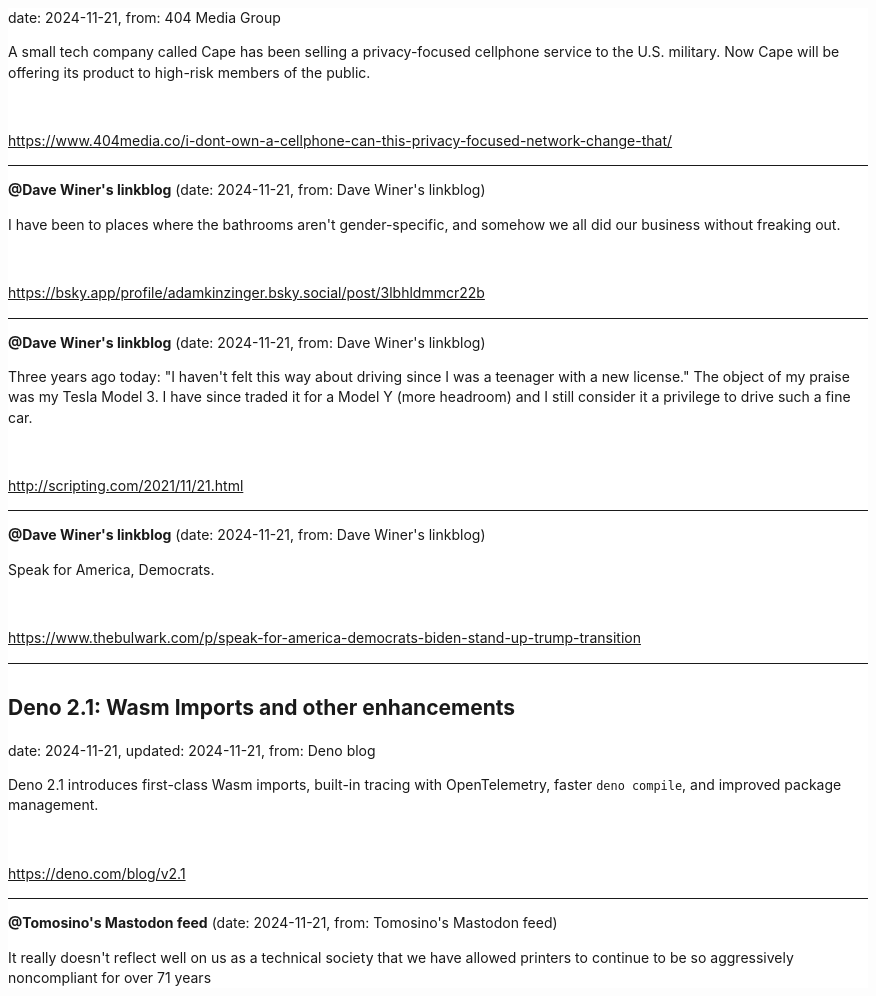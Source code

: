 date: 2024-11-21, from: 404 Media Group

A small tech company called Cape has been selling a privacy-focused cellphone service to the U.S. military. Now Cape will be offering its product to high-risk members of the public. 

<br> 

<https://www.404media.co/i-dont-own-a-cellphone-can-this-privacy-focused-network-change-that/>

---

**@Dave Winer's linkblog** (date: 2024-11-21, from: Dave Winer's linkblog)

I have been to places where the bathrooms aren&#39;t gender-specific, and somehow we all did our business without freaking out. 

<br> 

<https://bsky.app/profile/adamkinzinger.bsky.social/post/3lbhldmmcr22b>

---

**@Dave Winer's linkblog** (date: 2024-11-21, from: Dave Winer's linkblog)

Three years ago today: &quot;I haven&#39;t felt this way about driving since I was a teenager with a new license.&quot; The object of my praise was my Tesla Model 3. I have since traded it for a Model Y (more headroom) and I still consider it a privilege to drive such a fine car. 

<br> 

<http://scripting.com/2021/11/21.html>

---

**@Dave Winer's linkblog** (date: 2024-11-21, from: Dave Winer's linkblog)

Speak for America, Democrats. 

<br> 

<https://www.thebulwark.com/p/speak-for-america-democrats-biden-stand-up-trump-transition>

---

## Deno 2.1: Wasm Imports and other enhancements

date: 2024-11-21, updated: 2024-11-21, from: Deno blog

Deno 2.1 introduces first-class Wasm imports, built-in tracing with OpenTelemetry, faster `deno compile`, and improved package management. 

<br> 

<https://deno.com/blog/v2.1>

---

**@Tomosino's Mastodon feed** (date: 2024-11-21, from: Tomosino's Mastodon feed)

<p>It really doesn't reflect well on us as a technical society that we have allowed printers to continue to be so aggressively noncompliant for over 71 years</p> 
